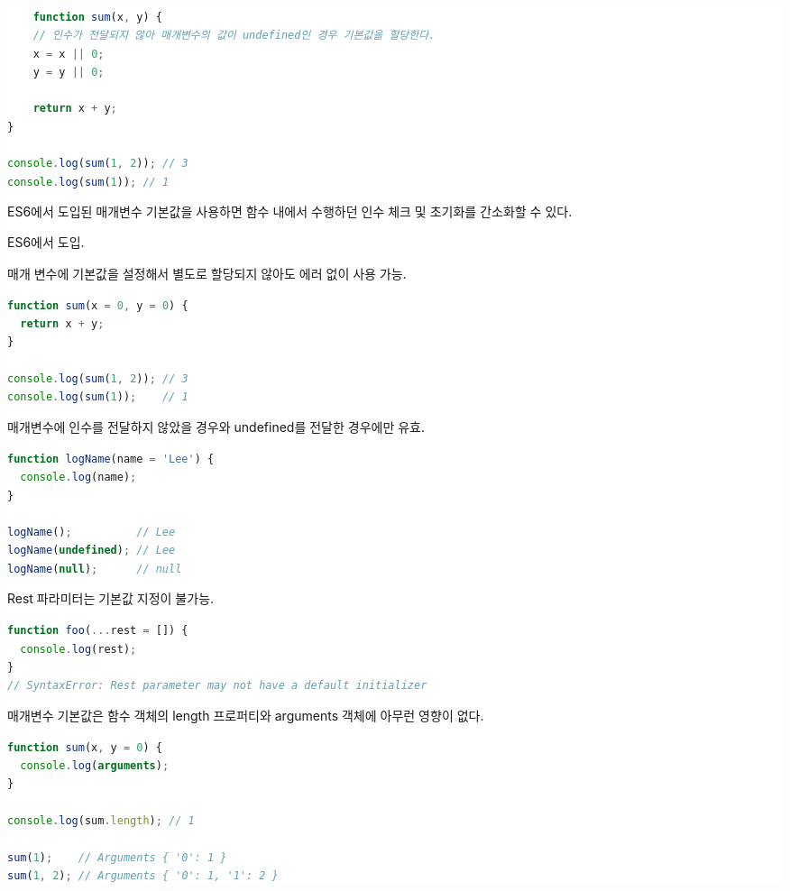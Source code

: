 ```jsx
	function sum(x, y) {
	// 인수가 전달되지 않아 매개변수의 값이 undefined인 경우 기본값을 할당한다.
	x = x || 0;
	y = y || 0;

	return x + y;
}

console.log(sum(1, 2)); // 3
console.log(sum(1)); // 1
```

ES6에서 도입된 매개변수 기본값을 사용하면 함수 내에서 수행하던 인수 체크 및 초기화를 간소화할 수 있다.

ES6에서 도입.

매개 변수에 기본값을 설정해서 별도로 할당되지 않아도 에러 없이 사용 가능.

```jsx
function sum(x = 0, y = 0) {
  return x + y;
}

console.log(sum(1, 2)); // 3
console.log(sum(1));    // 1
```

매개변수에 인수를 전달하지 않았을 경우와 undefined를 전달한 경우에만 유효.

```jsx
function logName(name = 'Lee') {
  console.log(name);
}

logName();          // Lee
logName(undefined); // Lee
logName(null);      // null
```

Rest 파라미터는 기본값 지정이 불가능.

```jsx
function foo(...rest = []) {
  console.log(rest);
}
// SyntaxError: Rest parameter may not have a default initializer
```

매개변수 기본값은 함수 객체의 length 프로퍼티와 arguments 객체에 아무런 영향이 없다.

```jsx
function sum(x, y = 0) {
  console.log(arguments);
}

console.log(sum.length); // 1

sum(1);    // Arguments { '0': 1 }
sum(1, 2); // Arguments { '0': 1, '1': 2 }
```
